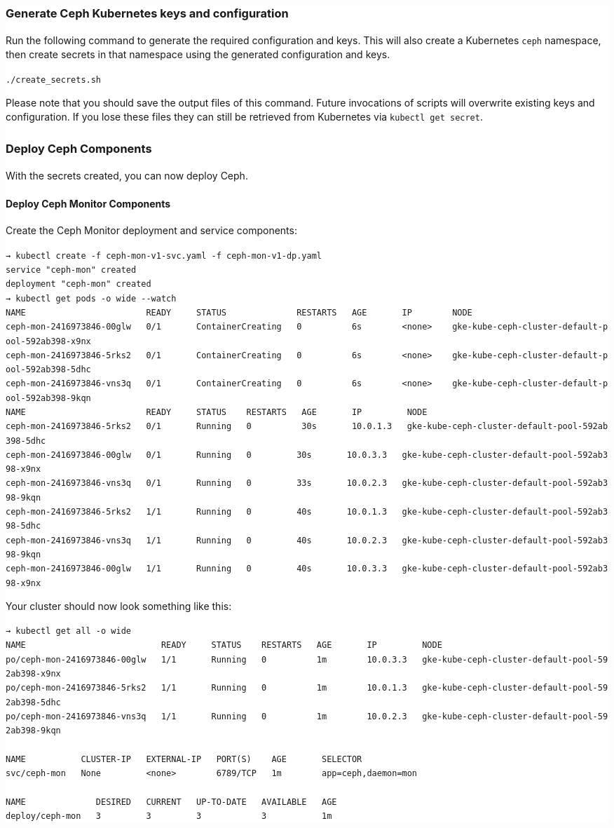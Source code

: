 ### Generate Ceph Kubernetes keys and configuration

Run the following command to generate the required configuration and keys. This will also create a Kubernetes `ceph` namespace, then create secrets in that namespace using the generated configuration and keys.

```
./create_secrets.sh
```

Please note that you should save the output files of this command. Future invocations of scripts will overwrite existing keys and configuration. If you lose these files they can still be retrieved from Kubernetes via `kubectl get secret`.

### Deploy Ceph Components

With the secrets created, you can now deploy Ceph.

#### Deploy Ceph Monitor Components

Create the Ceph Monitor deployment and service components:

```
→ kubectl create -f ceph-mon-v1-svc.yaml -f ceph-mon-v1-dp.yaml
service "ceph-mon" created
deployment "ceph-mon" created
→ kubectl get pods -o wide --watch
NAME                        READY     STATUS              RESTARTS   AGE       IP        NODE
ceph-mon-2416973846-00glw   0/1       ContainerCreating   0          6s        <none>    gke-kube-ceph-cluster-default-pool-592ab398-x9nx
ceph-mon-2416973846-5rks2   0/1       ContainerCreating   0          6s        <none>    gke-kube-ceph-cluster-default-pool-592ab398-5dhc
ceph-mon-2416973846-vns3q   0/1       ContainerCreating   0          6s        <none>    gke-kube-ceph-cluster-default-pool-592ab398-9kqn
NAME                        READY     STATUS    RESTARTS   AGE       IP         NODE
ceph-mon-2416973846-5rks2   0/1       Running   0          30s       10.0.1.3   gke-kube-ceph-cluster-default-pool-592ab398-5dhc
ceph-mon-2416973846-00glw   0/1       Running   0         30s       10.0.3.3   gke-kube-ceph-cluster-default-pool-592ab398-x9nx
ceph-mon-2416973846-vns3q   0/1       Running   0         33s       10.0.2.3   gke-kube-ceph-cluster-default-pool-592ab398-9kqn
ceph-mon-2416973846-5rks2   1/1       Running   0         40s       10.0.1.3   gke-kube-ceph-cluster-default-pool-592ab398-5dhc
ceph-mon-2416973846-vns3q   1/1       Running   0         40s       10.0.2.3   gke-kube-ceph-cluster-default-pool-592ab398-9kqn
ceph-mon-2416973846-00glw   1/1       Running   0         40s       10.0.3.3   gke-kube-ceph-cluster-default-pool-592ab398-x9nx
```

Your cluster should now look something like this:

```
→ kubectl get all -o wide
NAME                           READY     STATUS    RESTARTS   AGE       IP         NODE
po/ceph-mon-2416973846-00glw   1/1       Running   0          1m        10.0.3.3   gke-kube-ceph-cluster-default-pool-592ab398-x9nx
po/ceph-mon-2416973846-5rks2   1/1       Running   0          1m        10.0.1.3   gke-kube-ceph-cluster-default-pool-592ab398-5dhc
po/ceph-mon-2416973846-vns3q   1/1       Running   0          1m        10.0.2.3   gke-kube-ceph-cluster-default-pool-592ab398-9kqn

NAME           CLUSTER-IP   EXTERNAL-IP   PORT(S)    AGE       SELECTOR
svc/ceph-mon   None         <none>        6789/TCP   1m        app=ceph,daemon=mon

NAME              DESIRED   CURRENT   UP-TO-DATE   AVAILABLE   AGE
deploy/ceph-mon   3         3         3            3           1m

```